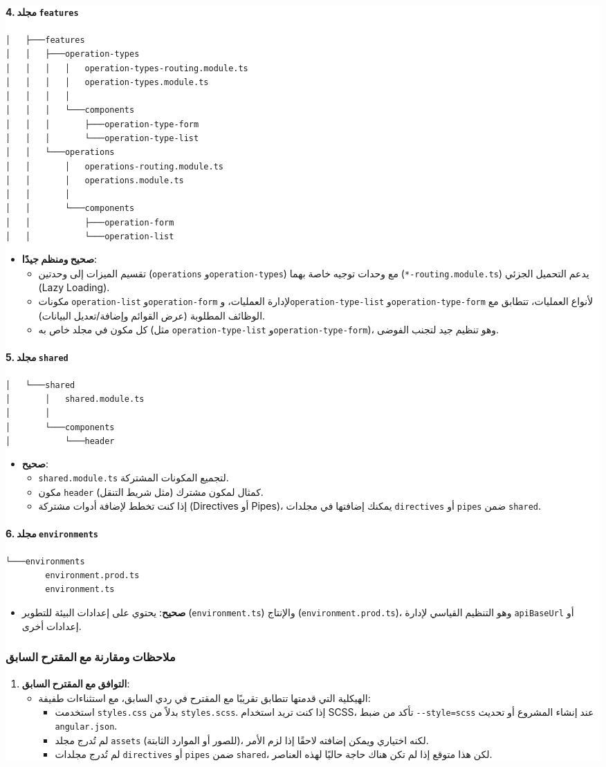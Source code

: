 #### 4. **مجلد `features`**
```
│   ├───features
│   │   ├───operation-types
│   │   │   │   operation-types-routing.module.ts
│   │   │   │   operation-types.module.ts
│   │   │   │
│   │   │   └───components
│   │   │       ├───operation-type-form
│   │   │       └───operation-type-list
│   │   └───operations
│   │       │   operations-routing.module.ts
│   │       │   operations.module.ts
│   │       │
│   │       └───components
│   │           ├───operation-form
│   │           └───operation-list
```
- **صحيح ومنظم جيدًا**:
  - تقسيم الميزات إلى وحدتين (`operations` و`operation-types`) مع وحدات توجيه خاصة بهما (`*-routing.module.ts`) يدعم التحميل الجزئي (Lazy Loading).
  - مكونات `operation-list` و`operation-form` لإدارة العمليات، و`operation-type-list` و`operation-type-form` لأنواع العمليات، تتطابق مع الوظائف المطلوبة (عرض القوائم وإضافة/تعديل البيانات).
  - كل مكون في مجلد خاص به (مثل `operation-type-list` و`operation-type-form`)، وهو تنظيم جيد لتجنب الفوضى.

#### 5. **مجلد `shared`**
```
│   └───shared
│       │   shared.module.ts
│       │
│       └───components
│           └───header
```
- **صحيح**: 
  - `shared.module.ts` لتجميع المكونات المشتركة.
  - مكون `header` كمثال لمكون مشترك (مثل شريط التنقل).
  - إذا كنت تخطط لإضافة أدوات مشتركة (Directives أو Pipes)، يمكنك إضافتها في مجلدات `directives` أو `pipes` ضمن `shared`.

#### 6. **مجلد `environments`**
```
└───environments
        environment.prod.ts
        environment.ts
```
- **صحيح**: يحتوي على إعدادات البيئة للتطوير (`environment.ts`) والإنتاج (`environment.prod.ts`)، وهو التنظيم القياسي لإدارة `apiBaseUrl` أو إعدادات أخرى.

### ملاحظات ومقارنة مع المقترح السابق
1. **التوافق مع المقترح السابق**:
   - الهيكلية التي قدمتها تتطابق تقريبًا مع المقترح في ردي السابق، مع استثناءات طفيفة:
     - استخدمت `styles.css` بدلاً من `styles.scss`. إذا كنت تريد استخدام SCSS، تأكد من ضبط `--style=scss` عند إنشاء المشروع أو تحديث `angular.json`.
     - لم تُدرج مجلد `assets` (للصور أو الموارد الثابتة)، لكنه اختياري ويمكن إضافته لاحقًا إذا لزم الأمر.
     - لم تُدرج مجلدات `directives` أو `pipes` ضمن `shared`، لكن هذا متوقع إذا لم تكن هناك حاجة حاليًا لهذه العناصر.

